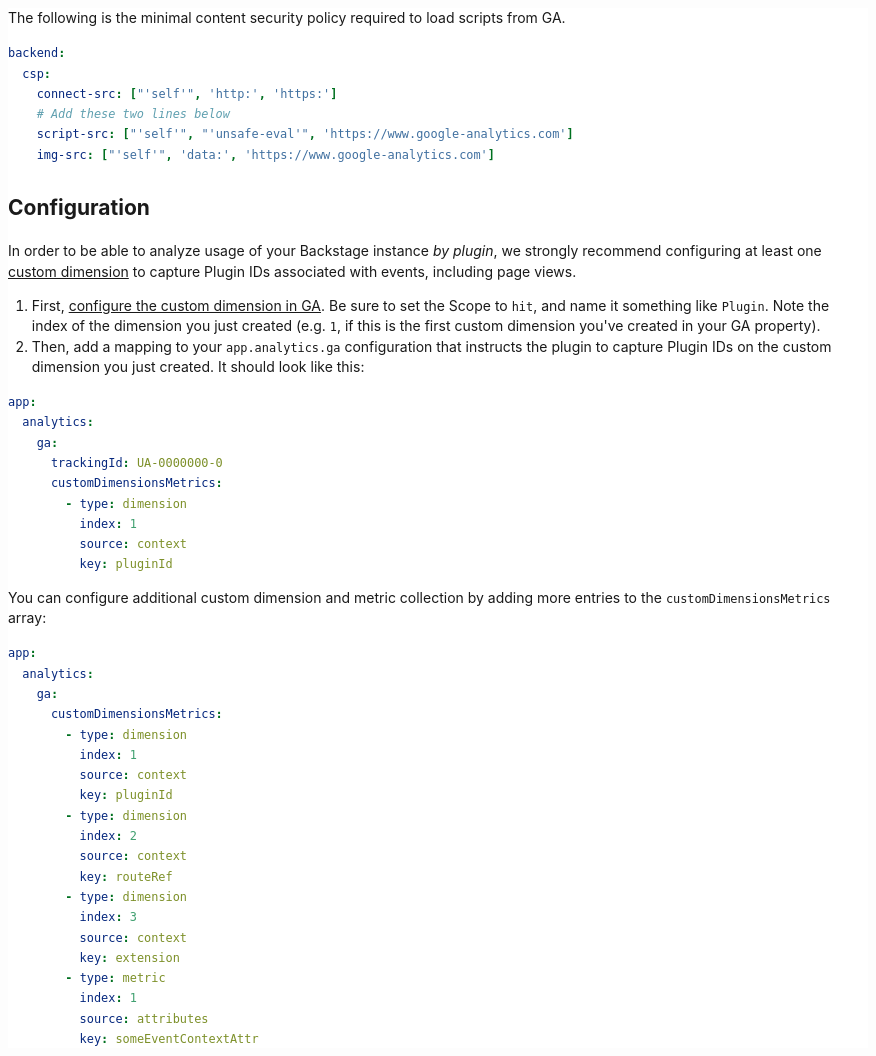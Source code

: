 The following is the minimal content security policy required to load scripts from GA.

```yaml
backend:
  csp:
    connect-src: ["'self'", 'http:', 'https:']
    # Add these two lines below
    script-src: ["'self'", "'unsafe-eval'", 'https://www.google-analytics.com']
    img-src: ["'self'", 'data:', 'https://www.google-analytics.com']
```

## Configuration

In order to be able to analyze usage of your Backstage instance _by plugin_, we
strongly recommend configuring at least one [custom dimension][what-is-a-custom-dimension]
to capture Plugin IDs associated with events, including page views.

1. First, [configure the custom dimension in GA][configure-custom-dimension].
   Be sure to set the Scope to `hit`, and name it something like `Plugin`. Note
   the index of the dimension you just created (e.g. `1`, if this is the first
   custom dimension you've created in your GA property).
2. Then, add a mapping to your `app.analytics.ga` configuration that instructs
   the plugin to capture Plugin IDs on the custom dimension you just created.
   It should look like this:

```yaml
app:
  analytics:
    ga:
      trackingId: UA-0000000-0
      customDimensionsMetrics:
        - type: dimension
          index: 1
          source: context
          key: pluginId
```

You can configure additional custom dimension and metric collection by adding
more entries to the `customDimensionsMetrics` array:

```yaml
app:
  analytics:
    ga:
      customDimensionsMetrics:
        - type: dimension
          index: 1
          source: context
          key: pluginId
        - type: dimension
          index: 2
          source: context
          key: routeRef
        - type: dimension
          index: 3
          source: context
          key: extension
        - type: metric
          index: 1
          source: attributes
          key: someEventContextAttr
```


[what-is-a-custom-dimension]: https://support.google.com/analytics/answer/2709828
[configure-custom-dimension]: https://support.google.com/analytics/answer/2709828#configuration
[ga-user-id-view]: https://support.google.com/analytics/answer/3123669